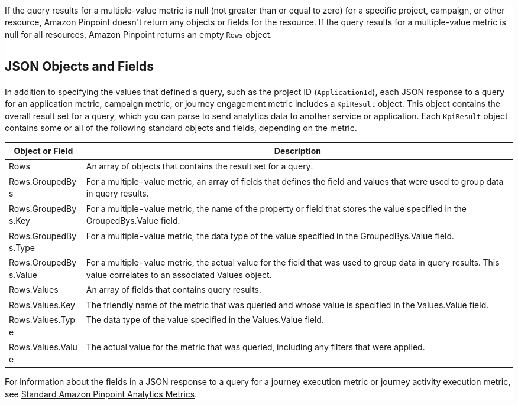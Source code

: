 If the query results for a multiple\-value metric is null \(not greater than or equal to zero\) for a specific project, campaign, or other resource, Amazon Pinpoint doesn't return any objects or fields for the resource\. If the query results for a multiple\-value metric is null for all resources, Amazon Pinpoint returns an empty `Rows` object\.

## JSON Objects and Fields<a name="analytics-query-results-schema"></a>

In addition to specifying the values that defined a query, such as the project ID \(`ApplicationId`\), each JSON response to a query for an application metric, campaign metric, or journey engagement metric includes a `KpiResult` object\. This object contains the overall result set for a query, which you can parse to send analytics data to another service or application\. Each `KpiResult` object contains some or all of the following standard objects and fields, depending on the metric\.

| Object or Field | Description | 
| --- | --- | 
| Rows | An array of objects that contains the result set for a query\. | 
| Rows\.GroupedBys | For a multiple\-value metric, an array of fields that defines the field and values that were used to group data in query results\.  | 
| Rows\.GroupedBys\.Key | For a multiple\-value metric, the name of the property or field that stores the value specified in the GroupedBys\.Value field\. | 
| Rows\.GroupedBys\.Type | For a multiple\-value metric, the data type of the value specified in the GroupedBys\.Value field\. | 
| Rows\.GroupedBys\.Value | For a multiple\-value metric, the actual value for the field that was used to group data in query results\. This value correlates to an associated Values object\. | 
| Rows\.Values | An array of fields that contains query results\. | 
| Rows\.Values\.Key | The friendly name of the metric that was queried and whose value is specified in the Values\.Value field\. | 
| Rows\.Values\.Type | The data type of the value specified in the Values\.Value field\. | 
| Rows\.Values\.Value | The actual value for the metric that was queried, including any filters that were applied\. | 

 For information about the fields in a JSON response to a query for a journey execution metric or journey activity execution metric, see [Standard Amazon Pinpoint Analytics Metrics](analytics-standard-metrics.md)\.
